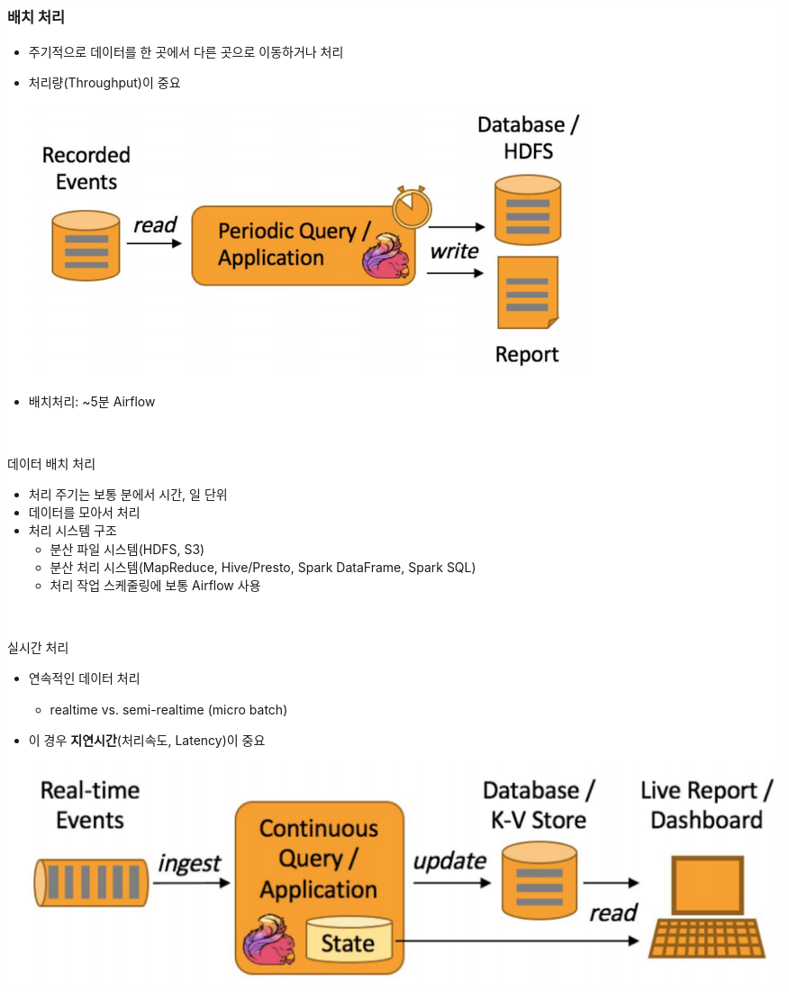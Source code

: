 ### 배치 처리

- 주기적으로 데이터를 한 곳에서 다른 곳으로 이동하거나 처리
- 처리량(Throughput)이 중요

  ![this_screenshot](./img/3.PNG)

- 배치처리: ~5분 Airflow

<br>

데이터 배치 처리

- 처리 주기는 보통 분에서 시간, 일 단위
- 데이터를 모아서 처리
- 처리 시스템 구조
  - 분산 파일 시스템(HDFS, S3)
  - 분산 처리 시스템(MapReduce, Hive/Presto, Spark DataFrame, Spark SQL)
  - 처리 작업 스케줄링에 보통 Airflow 사용

<br>

실시간 처리

- 연속적인 데이터 처리
  - realtime vs. semi-realtime (micro batch)
- 이 경우 **지연시간**(처리속도, Latency)이 중요

  ![this_screenshot](./img/4.PNG)
